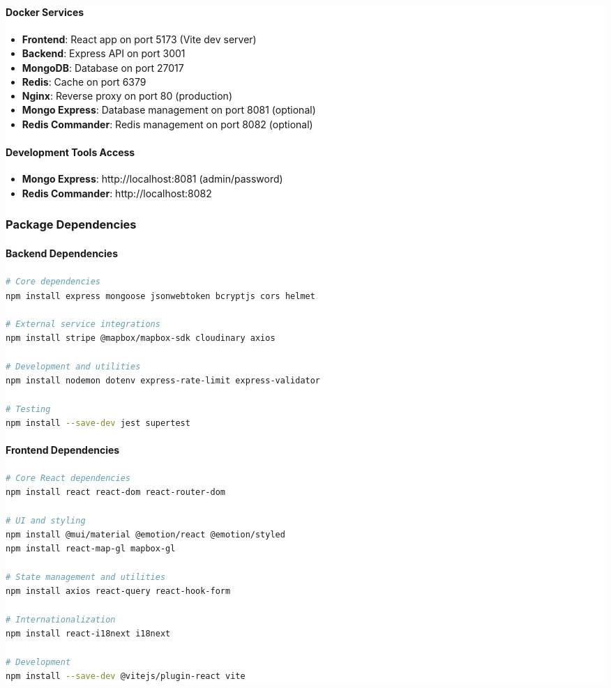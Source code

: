 ```bash
```

#### Docker Services

- **Frontend**: React app on port 5173 (Vite dev server)
- **Backend**: Express API on port 3001
- **MongoDB**: Database on port 27017
- **Redis**: Cache on port 6379
- **Nginx**: Reverse proxy on port 80 (production)
- **Mongo Express**: Database management on port 8081 (optional)
- **Redis Commander**: Redis management on port 8082 (optional)

#### Development Tools Access

- **Mongo Express**: http://localhost:8081 (admin/password)
- **Redis Commander**: http://localhost:8082

### Package Dependencies

#### Backend Dependencies

```bash
# Core dependencies
npm install express mongoose jsonwebtoken bcryptjs cors helmet

# External service integrations
npm install stripe @mapbox/mapbox-sdk cloudinary axios

# Development and utilities
npm install nodemon dotenv express-rate-limit express-validator

# Testing
npm install --save-dev jest supertest
```

#### Frontend Dependencies

```bash
# Core React dependencies
npm install react react-dom react-router-dom

# UI and styling
npm install @mui/material @emotion/react @emotion/styled
npm install react-map-gl mapbox-gl

# State management and utilities
npm install axios react-query react-hook-form

# Internationalization
npm install react-i18next i18next

# Development
npm install --save-dev @vitejs/plugin-react vite
```
